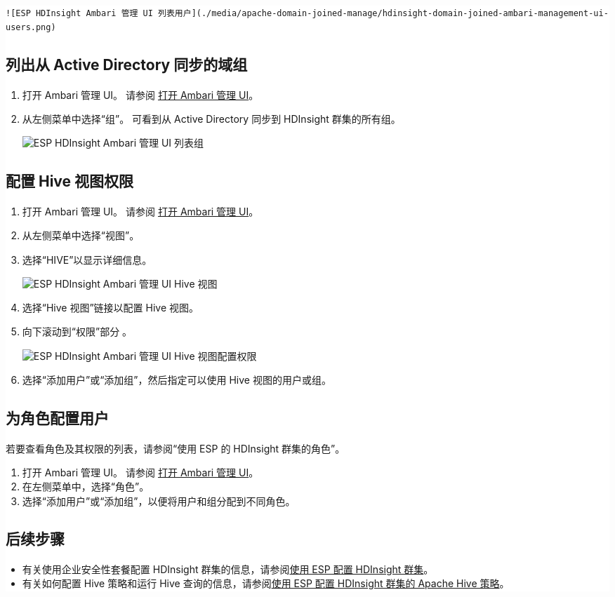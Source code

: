     ![ESP HDInsight Ambari 管理 UI 列表用户](./media/apache-domain-joined-manage/hdinsight-domain-joined-ambari-management-ui-users.png)

## <a name="list-the-domain-groups-synchronized-from-your-active-directory"></a>列出从 Active Directory 同步的域组

1. 打开 Ambari 管理 UI。  请参阅 [打开 Ambari 管理 UI](#open-the-ambari-management-ui)。
2. 从左侧菜单中选择“组”。 可看到从 Active Directory 同步到 HDInsight 群集的所有组。

    ![ESP HDInsight Ambari 管理 UI 列表组](./media/apache-domain-joined-manage/hdinsight-domain-joined-ambari-management-ui-groups.png)

## <a name="configure-hive-views-permissions"></a>配置 Hive 视图权限

1. 打开 Ambari 管理 UI。  请参阅 [打开 Ambari 管理 UI](#open-the-ambari-management-ui)。
2. 从左侧菜单中选择“视图”。
3. 选择“HIVE”以显示详细信息。

    ![ESP HDInsight Ambari 管理 UI Hive 视图](./media/apache-domain-joined-manage/hdinsight-domain-joined-ambari-management-ui-hive-views.png)

4. 选择“Hive 视图”链接以配置 Hive 视图。
5. 向下滚动到“权限”部分  。

    ![ESP HDInsight Ambari 管理 UI Hive 视图配置权限](./media/apache-domain-joined-manage/hdinsight-domain-joined-ambari-management-ui-hive-views-permissions.png)

6. 选择“添加用户”或“添加组”，然后指定可以使用 Hive 视图的用户或组。

## <a name="configure-users-for-the-roles"></a>为角色配置用户

 若要查看角色及其权限的列表，请参阅“使用 ESP 的 HDInsight 群集的角色”。

1. 打开 Ambari 管理 UI。  请参阅 [打开 Ambari 管理 UI](#open-the-ambari-management-ui)。
2. 在左侧菜单中，选择“角色”。
3. 选择“添加用户”或“添加组”，以便将用户和组分配到不同角色。

## <a name="next-steps"></a>后续步骤

- 有关使用企业安全性套餐配置 HDInsight 群集的信息，请参阅[使用 ESP 配置 HDInsight 群集](./apache-domain-joined-configure-using-azure-adds.md)。
- 有关如何配置 Hive 策略和运行 Hive 查询的信息，请参阅[使用 ESP 配置 HDInsight 群集的 Apache Hive 策略](apache-domain-joined-run-hive.md)。